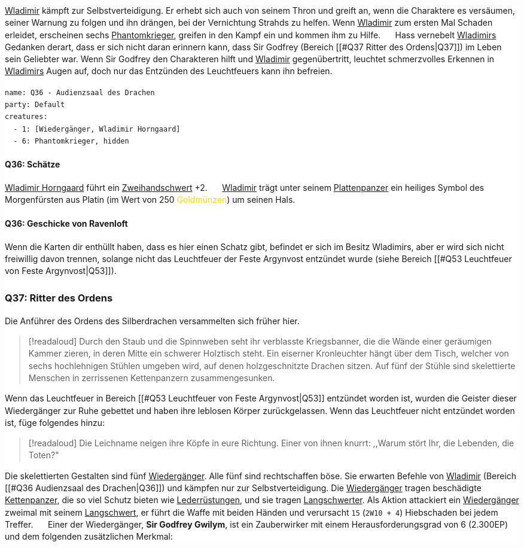 [Wladimir](../../05%20-%20Wikipedia/Bestiarium/Untote/Wladimir-Horngaard.md) kämpft zur Selbstverteidigung. Er erhebt sich auch von seinem Thron und greift an, wenn die Charaktere es versäumen, seiner Warnung zu folgen und ihn drängen, bei der Vernichtung Strahds zu helfen. Wenn [Wladimir](../../05%20-%20Wikipedia/Bestiarium/Untote/Wladimir-Horngaard.md) zum ersten Mal Schaden erleidet, erscheinen sechs [Phantomkrieger](../../05%20-%20Wikipedia/Bestiarium/Untote/Phantomkrieger.md), greifen in den Kampf ein und kommen ihm zu Hilfe.
$\quad$ Hass vernebelt [Wladimirs](../../05%20-%20Wikipedia/Bestiarium/Untote/Wladimir-Horngaard.md) Gedanken derart, dass er sich nicht daran erinnern kann, dass Sir Godfrey (Bereich [[#Q37 Ritter des Ordens|Q37]]) im Leben sein Geliebter war. Wenn Sir Godfrey den Charakteren hilft und [Wladimir](../../05%20-%20Wikipedia/Bestiarium/Untote/Wladimir-Horngaard.md) gegenübertritt, leuchtet schmerzvolles Erkennen in [Wladimirs](../../05%20-%20Wikipedia/Bestiarium/Untote/Wladimir-Horngaard.md) Augen auf, doch nur das Entzünden des Leuchtfeuers kann ihn befreien.

```encounter-table
name: Q36 - Audienzsaal des Drachen
party: Default
creatures:
  - 1: [Wiedergänger, Wladimir Horngaard]
  - 6: Phantomkrieger, hidden
```

#### Q36: Schätze
[Wladimir Horngaard](../../05%20-%20Wikipedia/Bestiarium/Untote/Wladimir-Horngaard.md) führt ein [Zweihandschwert](../../05%20-%20Wikipedia/Gegenstände/Zweihandschwert.md) +2.
$\quad$ [Wladimir](../../05%20-%20Wikipedia/Bestiarium/Untote/Wladimir-Horngaard.md) trägt unter seinem [Plattenpanzer](../../05%20-%20Wikipedia/Gegenstände/Ritterrüstung.md) ein heiliges Symbol des Morgenfürsten aus Platin (im Wert von 250 <font color="Gold">Goldmünzen</font>) um seinen Hals.

#### Q36: Geschicke von Ravenloft
Wenn die Karten dir enthüllt haben, dass es hier einen Schatz gibt, befindet er sich im Besitz Wladimirs, aber er wird sich nicht freiwillig davon trennen, solange nicht das Leuchtfeuer der Feste Argynvost entzündet wurde (siehe Bereich [[#Q53 Leuchtfeuer von Feste Argynvost|Q53]]).

### Q37: Ritter des Ordens
Die Anführer des Ordens des Silberdrachen versammelten sich früher hier.

>[!readaloud]
> Durch den Staub und die Spinnweben seht ihr verblasste Kriegsbanner, die die Wände einer geräumigen Kammer zieren, in deren Mitte ein schwerer Holztisch steht. Ein eiserner Kronleuchter hängt über dem Tisch, welcher von sechs hochlehnigen Stühlen umgeben wird, auf denen holzgeschnitzte Drachen sitzen. Auf fünf der Stühle sind skelettierte Menschen in zerrissenen Kettenpanzern zusammengesunken.

Wenn das Leuchtfeuer in Bereich [[#Q53 Leuchtfeuer von Feste Argynvost|Q53]] entzündet worden ist, wurden die Geister dieser Wiedergänger zur Ruhe gebettet und haben ihre leblosen Körper zurückgelassen. Wenn das Leuchtfeuer nicht entzündet worden ist, füge folgendes hinzu:

>[!readaloud]
> Die Leichname neigen ihre Köpfe in eure Richtung. Einer von ihnen knurrt: ,,Warum stört Ihr, die Lebenden, die Toten?"

Die skelettierten Gestalten sind fünf [Wiedergänger](../../05%20-%20Wikipedia/Bestiarium/Untote/Wiedergänger.md). Alle fünf sind rechtschaffen böse. Sie erwarten Befehle von [Wladimir](../../05%20-%20Wikipedia/Bestiarium/Untote/Wladimir-Horngaard.md) (Bereich [[#Q36 Audienzsaal des Drachen|Q36]]) und kämpfen nur zur Selbstverteidigung. Die [Wiedergänger](../../05%20-%20Wikipedia/Bestiarium/Untote/Wiedergänger.md) tragen beschädigte [Kettenpanzer](../../05%20-%20Wikipedia/Gegenstände/Kettenpanzer.md), die so viel Schutz bieten wie [Lederrüstungen](../../05%20-%20Wikipedia/Gegenstände/Lederrüstung.md), und sie tragen [Langschwerter](../../05%20-%20Wikipedia/Gegenstände/Langschwert.md). Als Aktion attackiert ein [Wiedergänger](../../05%20-%20Wikipedia/Bestiarium/Untote/Wiedergänger.md) zweimal mit seinem [Langschwert](../../05%20-%20Wikipedia/Gegenstände/Langschwert.md), er führt die Waffe mit beiden Händen und verursacht `15` (`2W10 + 4`) Hiebschaden bei jedem Treffer.
$\quad$ Einer der Wiedergänger, **Sir Godfrey Gwilym**, ist ein Zauberwirker mit einem Herausforderungsgrad von 6 (2.300EP) und dem folgenden zusätzlichen Merkmal:
